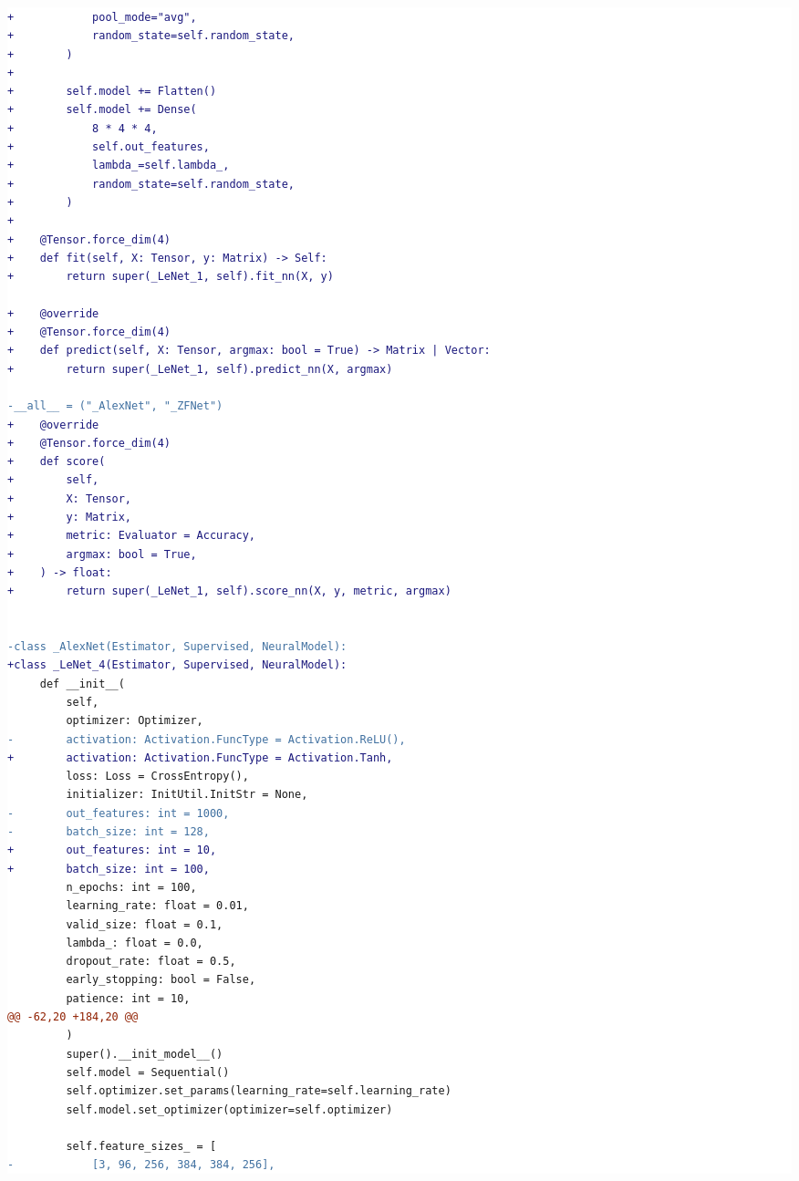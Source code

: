 ```diff
+            pool_mode="avg",
+            random_state=self.random_state,
+        )
+
+        self.model += Flatten()
+        self.model += Dense(
+            8 * 4 * 4,
+            self.out_features,
+            lambda_=self.lambda_,
+            random_state=self.random_state,
+        )
+
+    @Tensor.force_dim(4)
+    def fit(self, X: Tensor, y: Matrix) -> Self:
+        return super(_LeNet_1, self).fit_nn(X, y)
 
+    @override
+    @Tensor.force_dim(4)
+    def predict(self, X: Tensor, argmax: bool = True) -> Matrix | Vector:
+        return super(_LeNet_1, self).predict_nn(X, argmax)
 
-__all__ = ("_AlexNet", "_ZFNet")
+    @override
+    @Tensor.force_dim(4)
+    def score(
+        self,
+        X: Tensor,
+        y: Matrix,
+        metric: Evaluator = Accuracy,
+        argmax: bool = True,
+    ) -> float:
+        return super(_LeNet_1, self).score_nn(X, y, metric, argmax)
 
 
-class _AlexNet(Estimator, Supervised, NeuralModel):
+class _LeNet_4(Estimator, Supervised, NeuralModel):
     def __init__(
         self,
         optimizer: Optimizer,
-        activation: Activation.FuncType = Activation.ReLU(),
+        activation: Activation.FuncType = Activation.Tanh,
         loss: Loss = CrossEntropy(),
         initializer: InitUtil.InitStr = None,
-        out_features: int = 1000,
-        batch_size: int = 128,
+        out_features: int = 10,
+        batch_size: int = 100,
         n_epochs: int = 100,
         learning_rate: float = 0.01,
         valid_size: float = 0.1,
         lambda_: float = 0.0,
         dropout_rate: float = 0.5,
         early_stopping: bool = False,
         patience: int = 10,
@@ -62,20 +184,20 @@
         )
         super().__init_model__()
         self.model = Sequential()
         self.optimizer.set_params(learning_rate=self.learning_rate)
         self.model.set_optimizer(optimizer=self.optimizer)
 
         self.feature_sizes_ = [
-            [3, 96, 256, 384, 384, 256],
```